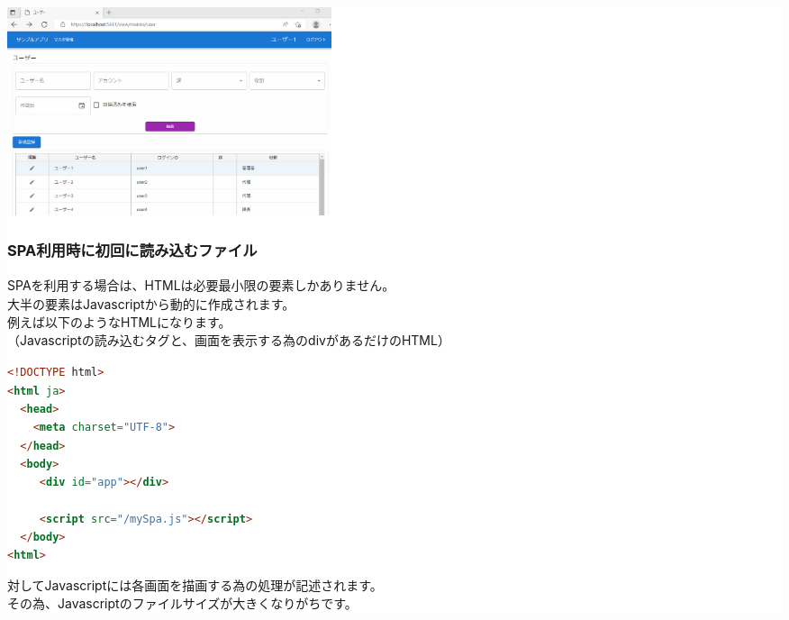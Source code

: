 <img src="画像/SPAとは_SPA実画面イメージ.gif" style="width:360px;">  

### SPA利用時に初回に読み込むファイル
SPAを利用する場合は、HTMLは必要最小限の要素しかありません。  
大半の要素はJavascriptから動的に作成されます。  
例えば以下のようなHTMLになります。  
（Javascriptの読み込むタグと、画面を表示する為のdivがあるだけのHTML）

```html
<!DOCTYPE html> 
<html ja>
  <head>
    <meta charset="UTF-8">
  </head>
  <body>
     <div id="app"></div>

     <script src="/mySpa.js"></script>
  </body>
<html>
```

対してJavascriptには各画面を描画する為の処理が記述されます。  
その為、Javascriptのファイルサイズが大きくなりがちです。  
